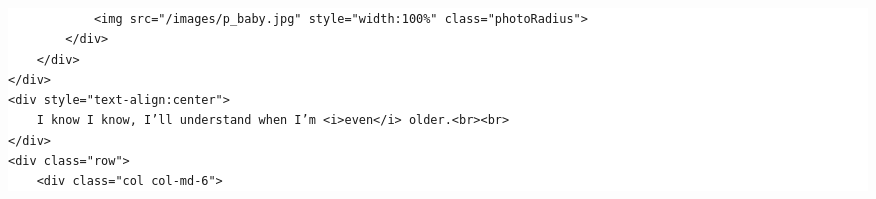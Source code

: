                 <img src="/images/p_baby.jpg" style="width:100%" class="photoRadius">
            </div>
        </div>
    </div>
    <div style="text-align:center">
        I know I know, I’ll understand when I’m <i>even</i> older.<br><br>
    </div>
    <div class="row">
        <div class="col col-md-6">